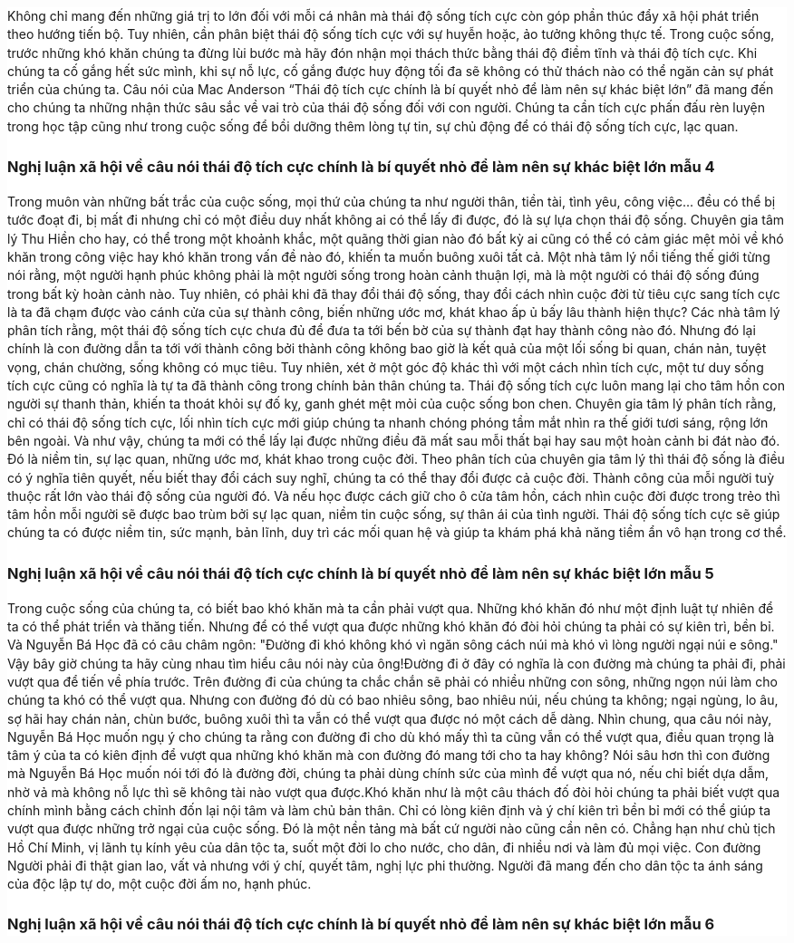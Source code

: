 Không chỉ mang đến những giá trị to lớn đối với mỗi cá nhân mà thái độ sống tích cực còn góp phần thúc đẩy xã hội phát triển theo hướng tiến bộ. Tuy nhiên, cần phân biệt thái độ sống tích cực với sự huyễn hoặc, ảo tưởng không thực tế.
Trong cuộc sống, trước những khó khăn chúng ta đừng lùi bước mà hãy đón nhận mọi thách thức bằng thái độ điềm tĩnh và thái độ tích cực. Khi chúng ta cố gắng hết sức mình, khi sự nỗ lực, cố gắng được huy động tối đa sẽ không có thử thách nào có thể ngăn cản sự phát triển của chúng ta.
Câu nói của Mac Anderson “Thái độ tích cực chính là bí quyết nhỏ để làm nên sự khác biệt lớn” đã mang đến cho chúng ta những nhận thức sâu sắc về vai trò của thái độ sống đối với con người. Chúng ta cần tích cực phấn đấu rèn luyện trong học tập cũng như trong cuộc sống để bồi dưỡng thêm lòng tự tin, sự chủ động để có thái độ sống tích cực, lạc quan.
### Nghị luận xã hội về câu nói thái độ tích cực chính là bí quyết nhỏ để làm nên sự khác biệt lớn mẫu 4
Trong muôn vàn những bất trắc của cuộc sống, mọi thứ của chúng ta như người thân, tiền tài, tình yêu, công việc... đều có thể bị tước đoạt đi, bị mất đi nhưng chỉ có một điều duy nhất không ai có thể lấy đi được, đó là sự lựa chọn thái độ sống. Chuyên gia tâm lý Thu Hiền cho hay, có thể trong một khoảnh khắc, một quãng thời gian nào đó bất kỳ ai cũng có thể có cảm giác mệt mỏi về khó khăn trong công việc hay khó khăn trong vấn đề nào đó, khiến ta muốn buông xuôi tất cả. Một nhà tâm lý nổi tiếng thế giới từng nói rằng, một người hạnh phúc không phải là một người sống trong hoàn cảnh thuận lợi, mà là một người có thái độ sống đúng trong bất kỳ hoàn cảnh nào.
Tuy nhiên, có phải khi đã thay đổi thái độ sống, thay đổi cách nhìn cuộc đời từ tiêu cực sang tích cực là ta đã chạm được vào cánh cửa của sự thành công, biến những ước mơ, khát khao ấp ủ bấy lâu thành hiện thực? Các nhà tâm lý phân tích rằng, một thái độ sống tích cực chưa đủ để đưa ta tới bến bờ của sự thành đạt hay thành công nào đó. Nhưng đó lại chính là con đường dẫn ta tới với thành công bởi thành công không bao giờ là kết quả của một lối sống bi quan, chán nản, tuyệt vọng, chán chường, sống không có mục tiêu. Tuy nhiên, xét ở một góc độ khác thì với một cách nhìn tích cực, một tư duy sống tích cực cũng có nghĩa là tự ta đã thành công trong chính bản thân chúng ta. Thái độ sống tích cực luôn mang lại cho tâm hồn con người sự thanh thản, khiến ta thoát khỏi sự đố kỵ, ganh ghét mệt mỏi của cuộc sống bon chen. Chuyên gia tâm lý phân tích rằng, chỉ có thái độ sống tích cực, lối nhìn tích cực mới giúp chúng ta nhanh chóng phóng tầm mắt nhìn ra thế giới tươi sáng, rộng lớn bên ngoài. Và như vậy, chúng ta mới có thể lấy lại được những điều đã mất sau mỗi thất bại hay sau một hoàn cảnh bi đát nào đó. Đó là niềm tin, sự lạc quan, những ước mơ, khát khao trong cuộc đời.
Theo phân tích của chuyên gia tâm lý thì thái độ sống là điều có ý nghĩa tiên quyết, nếu biết thay đổi cách suy nghĩ, chúng ta có thể thay đổi được cả cuộc đời. Thành công của mỗi người tuỳ thuộc rất lớn vào thái độ sống của người đó. Và nếu học được cách giữ cho ô cửa tâm hồn, cách nhìn cuộc đời được trong trẻo thì tâm hồn mỗi người sẽ được bao trùm bởi sự lạc quan, niềm tin cuộc sống, sự thân ái của tình người. Thái độ sống tích cực sẽ giúp chúng ta có được niềm tin, sức mạnh, bản lĩnh, duy trì các mối quan hệ và giúp ta khám phá khả năng tiềm ẩn vô hạn trong cơ thể.
### Nghị luận xã hội về câu nói thái độ tích cực chính là bí quyết nhỏ để làm nên sự khác biệt lớn mẫu 5
Trong cuộc sống của chúng ta, có biết bao khó khăn mà ta cần phải vượt qua. Những khó khăn đó như một định luật tự nhiên để ta có thể phát triển và thăng tiến. Nhưng để có thể vượt qua được những khó khăn đó đòi hỏi chúng ta phải có sự kiên trì, bền bỉ. Và Nguyễn Bá Học đã có câu châm ngôn: "Đường đi khó không khó vì ngăn sông cách núi mà khó vì lòng người ngại núi e sông." Vậy bây giờ chúng ta hãy cùng nhau tìm hiểu câu nói này của ông\!Đường đi ở đây có nghĩa là con đường mà chúng ta phải đi, phải vượt qua để tiến về phía trước. Trên đường đi của chúng ta chắc chắn sẽ phải có nhiều những con sông, những ngọn núi làm cho chúng ta khó có thể vượt qua. Nhưng con đường đó dù có bao nhiêu sông, bao nhiêu núi, nếu chúng ta không; ngại ngùng, lo âu, sợ hãi hay chán nản, chùn bước, buông xuôi thì ta vẫn có thể vượt qua được nó một cách dễ dàng. Nhìn chung, qua câu nói này, Nguyễn Bá Học muốn ngụ ý cho chúng ta rằng con đường đi cho dù khó mấy thì ta cũng vẫn có thể vượt qua, điều quan trọng là tâm ý của ta có kiên định để vượt qua những khó khăn mà con đường đó mang tới cho ta hay không? Nói sâu hơn thì con đường mà Nguyễn Bá Học muốn nói tới đó là đường đời, chúng ta phải dùng chính sức của mình để vượt qua nó, nếu chỉ biết dựa dẫm, nhờ vả mà không nỗ lực thì sẽ không tài nào vượt qua được.Khó khăn như là một câu thách đố đòi hỏi chúng ta phải biết vượt qua chính mình bằng cách chỉnh đốn lại nội tâm và làm chủ bản thân. Chỉ có lòng kiên định và ý chí kiên trì bền bỉ mới có thể giúp ta vượt qua được những trở ngại của cuộc sống. Đó là một nền tảng mà bất cứ người nào cũng cần nên có. Chẳng hạn như chủ tịch Hồ Chí Minh, vị lãnh tụ kính yêu của dân tộc ta, suốt một đời lo cho nước, cho dân, đi nhiều nơi và làm đủ mọi việc. Con đường Người phải đi thật gian lao, vất vả nhưng với ý chí, quyết tâm, nghị lực phi thường. Người đã mang đến cho dân tộc ta ánh sáng của độc lập tự do, một cuộc đời ấm no, hạnh phúc.
### Nghị luận xã hội về câu nói thái độ tích cực chính là bí quyết nhỏ để làm nên sự khác biệt lớn mẫu 6